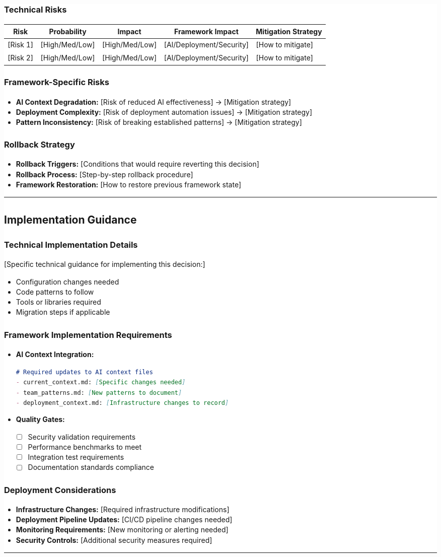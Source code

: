 ### Technical Risks
| Risk | Probability | Impact | Framework Impact | Mitigation Strategy |
|------|-------------|--------|------------------|-------------------|
| [Risk 1] | [High/Med/Low] | [High/Med/Low] | [AI/Deployment/Security] | [How to mitigate] |
| [Risk 2] | [High/Med/Low] | [High/Med/Low] | [AI/Deployment/Security] | [How to mitigate] |

### Framework-Specific Risks
- **AI Context Degradation:** [Risk of reduced AI effectiveness] → [Mitigation strategy]
- **Deployment Complexity:** [Risk of deployment automation issues] → [Mitigation strategy]
- **Pattern Inconsistency:** [Risk of breaking established patterns] → [Mitigation strategy]

### Rollback Strategy
- **Rollback Triggers:** [Conditions that would require reverting this decision]
- **Rollback Process:** [Step-by-step rollback procedure]
- **Framework Restoration:** [How to restore previous framework state]

---

## Implementation Guidance

### Technical Implementation Details
[Specific technical guidance for implementing this decision:]
- Configuration changes needed
- Code patterns to follow
- Tools or libraries required
- Migration steps if applicable

### Framework Implementation Requirements
- **AI Context Integration:**
  ```markdown
  # Required updates to AI context files
  - current_context.md: [Specific changes needed]
  - team_patterns.md: [New patterns to document]
  - deployment_context.md: [Infrastructure changes to record]
  ```

- **Quality Gates:**
  - [ ] Security validation requirements
  - [ ] Performance benchmarks to meet
  - [ ] Integration test requirements
  - [ ] Documentation standards compliance

### Deployment Considerations
- **Infrastructure Changes:** [Required infrastructure modifications]
- **Deployment Pipeline Updates:** [CI/CD pipeline changes needed]
- **Monitoring Requirements:** [New monitoring or alerting needed]
- **Security Controls:** [Additional security measures required]

---
